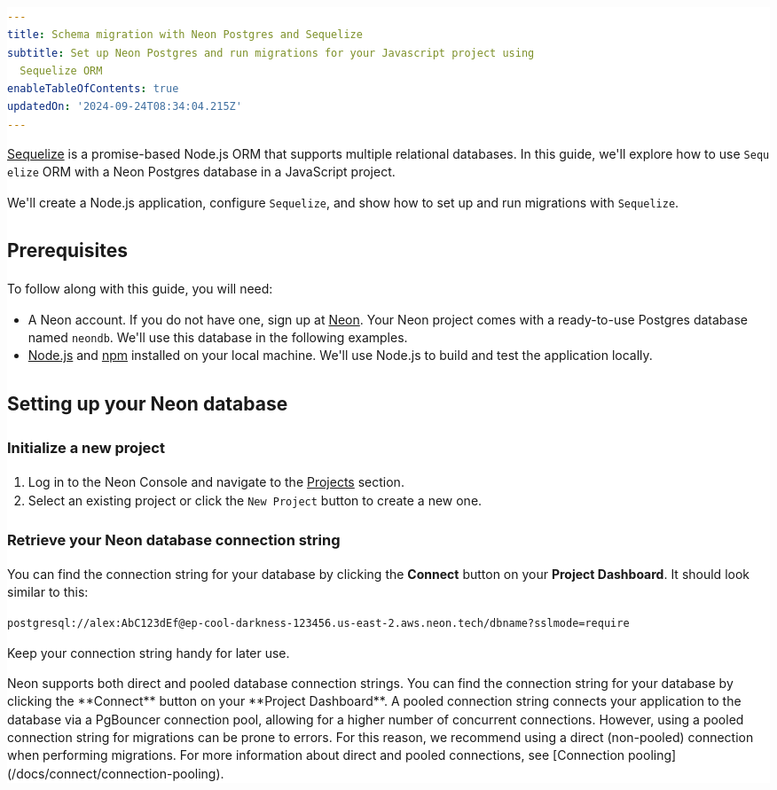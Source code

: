 ```yaml
---
title: Schema migration with Neon Postgres and Sequelize
subtitle: Set up Neon Postgres and run migrations for your Javascript project using
  Sequelize ORM
enableTableOfContents: true
updatedOn: '2024-09-24T08:34:04.215Z'
---
```


[Sequelize](https://sequelize.org/) is a promise-based Node.js ORM that supports multiple relational databases. In this guide, we'll explore how to use `Sequelize` ORM with a Neon Postgres database in a JavaScript project.

We'll create a Node.js application, configure `Sequelize`, and show how to set up and run migrations with `Sequelize`.

## Prerequisites

To follow along with this guide, you will need:

- A Neon account. If you do not have one, sign up at [Neon](https://neon.tech). Your Neon project comes with a ready-to-use Postgres database named `neondb`. We'll use this database in the following examples.
- [Node.js](https://nodejs.org/) and [npm](https://www.npmjs.com/) installed on your local machine. We'll use Node.js to build and test the application locally.

## Setting up your Neon database

### Initialize a new project

1. Log in to the Neon Console and navigate to the [Projects](https://console.neon.tech/app/projects) section.
2. Select an existing project or click the `New Project` button to create a new one.

### Retrieve your Neon database connection string

You can find the connection string for your database by clicking the **Connect** button on your **Project Dashboard**. It should look similar to this:

```bash
postgresql://alex:AbC123dEf@ep-cool-darkness-123456.us-east-2.aws.neon.tech/dbname?sslmode=require
```

Keep your connection string handy for later use.

<Admonition type="note">
Neon supports both direct and pooled database connection strings. You can find the connection string for your database by clicking the **Connect** button on your **Project Dashboard**. A pooled connection string connects your application to the database via a PgBouncer connection pool, allowing for a higher number of concurrent connections. However, using a pooled connection string for migrations can be prone to errors. For this reason, we recommend using a direct (non-pooled) connection when performing migrations. For more information about direct and pooled connections, see [Connection pooling](/docs/connect/connection-pooling).
</Admonition>
